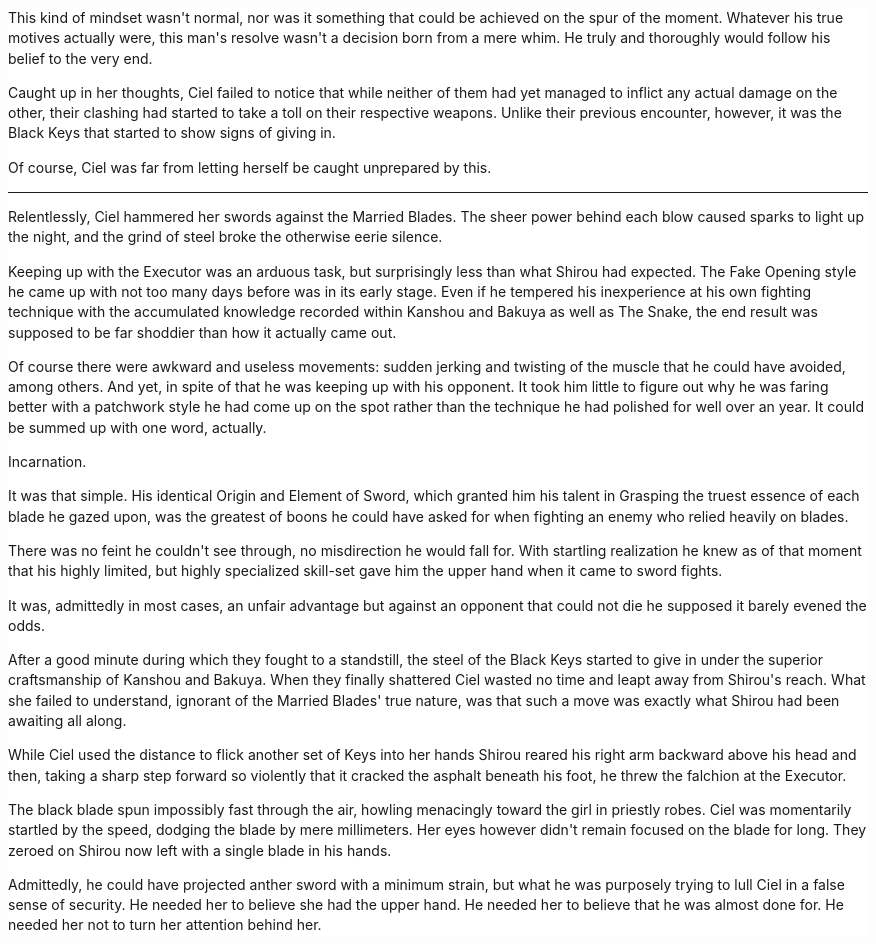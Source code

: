 This kind of mindset wasn't normal, nor was it something that could be achieved on the spur of the moment. Whatever his true motives actually were, this man's resolve wasn't a decision born from a mere whim. He truly and thoroughly would follow his belief to the very end.

Caught up in her thoughts, Ciel failed to notice that while neither of them had yet managed to inflict any actual damage on the other, their clashing had started to take a toll on their respective weapons. Unlike their previous encounter, however, it was the Black Keys that started to show signs of giving in.

Of course, Ciel was far from letting herself be caught unprepared by this.

------------------------------------------------------------------------

Relentlessly, Ciel hammered her swords against the Married Blades. The sheer power behind each blow caused sparks to light up the night, and the grind of steel broke the otherwise eerie silence.

Keeping up with the Executor was an arduous task, but surprisingly less than what Shirou had expected. The Fake Opening style he came up with not too many days before was in its early stage. Even if he tempered his inexperience at his own fighting technique with the accumulated knowledge recorded within Kanshou and Bakuya as well as The Snake, the end result was supposed to be far shoddier than how it actually came out.

Of course there were awkward and useless movements: sudden jerking and twisting of the muscle that he could have avoided, among others. And yet, in spite of that he was keeping up with his opponent. It took him little to figure out why he was faring better with a patchwork style he had come up on the spot rather than the technique he had polished for well over an year. It could be summed up with one word, actually.

Incarnation.

It was that simple. His identical Origin and Element of Sword, which granted him his talent in Grasping the truest essence of each blade he gazed upon, was the greatest of boons he could have asked for when fighting an enemy who relied heavily on blades.

There was no feint he couldn't see through, no misdirection he would fall for. With startling realization he knew as of that moment that his highly limited, but highly specialized skill-set gave him the upper hand when it came to sword fights.

It was, admittedly in most cases, an unfair advantage but against an opponent that could not die he supposed it barely evened the odds.

After a good minute during which they fought to a standstill, the steel of the Black Keys started to give in under the superior craftsmanship of Kanshou and Bakuya. When they finally shattered Ciel wasted no time and leapt away from Shirou's reach. What she failed to understand, ignorant of the Married Blades' true nature, was that such a move was exactly what Shirou had been awaiting all along.

While Ciel used the distance to flick another set of Keys into her hands Shirou reared his right arm backward above his head and then, taking a sharp step forward so violently that it cracked the asphalt beneath his foot, he threw the falchion at the Executor.

The black blade spun impossibly fast through the air, howling menacingly toward the girl in priestly robes. Ciel was momentarily startled by the speed, dodging the blade by mere millimeters. Her eyes however didn't remain focused on the blade for long. They zeroed on Shirou now left with a single blade in his hands.

Admittedly, he could have projected anther sword with a minimum strain, but what he was purposely trying to lull Ciel in a false sense of security. He needed her to believe she had the upper hand. He needed her to believe that he was almost done for. He needed her not to turn her attention behind her.

